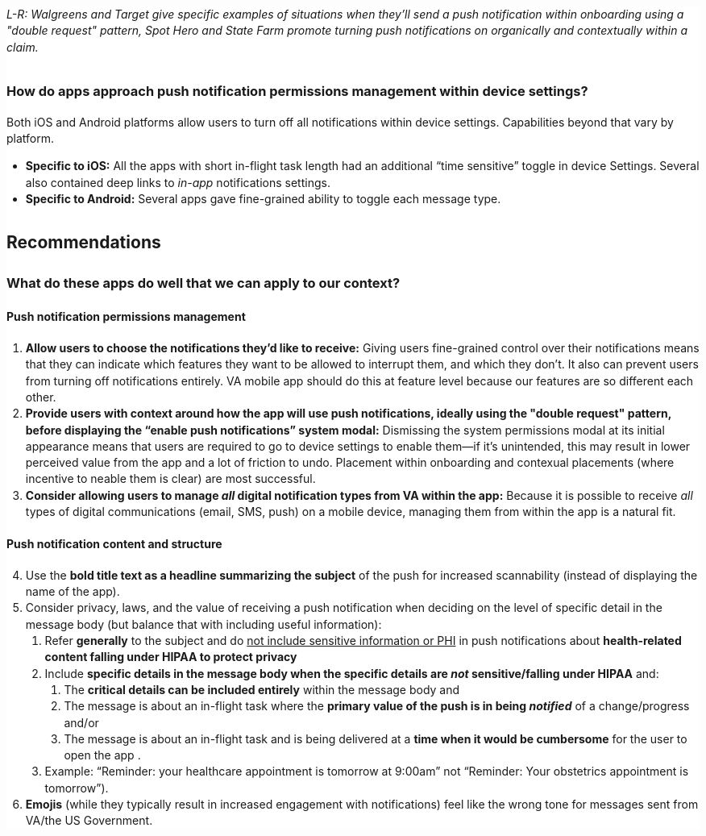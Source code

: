 ###### L-R: Walgreens and Target give specific examples of situations when they’ll send a push notification within onboarding using a "double request" pattern, Spot Hero and State Farm promote turning push notifications on organically and contextually within a claim.


### How do apps approach push notification permissions management **within device settings**?

Both iOS and Android platforms allow users to turn off all notifications within device settings.  Capabilities beyond that vary by platform.



* **Specific to iOS:** All the apps with short in-flight task length had an additional “time sensitive” toggle in device Settings. Several also contained deep links to _in-app_ notifications settings.
* **Specific to Android:** Several apps gave fine-grained ability to toggle each message type.

## Recommendations


### What do these apps do well that we can apply to our context?


#### Push notification permissions management


1. **Allow users to choose the notifications they’d like to receive:** Giving users fine-grained control over their notifications means that they can indicate which features they want to be allowed to interrupt them, and which they don’t. It also can prevent users from turning off notifications entirely. VA mobile app should do this at feature level because our features are so different each other.
2. **Provide users with context around how the app will use push notifications, ideally using the "double request" pattern, before displaying the “enable push notifications” system modal:** Dismissing the system permissions modal at its initial appearance means that users are required to go to device settings to enable them—if it’s unintended, this may result in lower perceived value from the app and a lot of friction to undo. Placement within onboarding and contexual placements (where incentive to neable them is clear) are most successful.
3. **Consider allowing users to manage _all_ digital notification types from VA within the app:** Because it is possible to receive _all_ types of digital communications (email, SMS, push) on a mobile device, managing them from within the app is a natural fit.

#### Push notification content and structure



4. Use the **bold title text as a headline summarizing the subject** of the push for increased scannability (instead of displaying the name of the app). 
5. Consider privacy, laws, and the value of receiving a push notification when deciding on the level of specific detail in the message body (but balance that with including useful information): 
    1. Refer **generally** to the subject and do [not include sensitive information or PHI](https://www.medicalwebexperts.com/blog/how-to-make-a-hipaa-compliant-healthcare-app/) in push notifications about **health-related content falling under HIPAA to protect privacy**
    2. Include **specific details **in the message body when the specific** details are _not_ sensitive/falling under HIPAA** and: 
        1. The **critical details can be included entirely** within the message body and
        2. The message is about an in-flight task where the **primary value of the push is in being _notified_** of a change/progress and/or
        3. The message is about an in-flight task and is being delivered at a **time when it would be cumbersome** for the user to open the app .
    3. Example: “Reminder: your healthcare appointment is tomorrow at 9:00am” not “Reminder: Your obstetrics appointment is tomorrow”).
6. **Emojis** (while they typically result in increased engagement with notifications) feel like the wrong tone for messages sent from VA/the US Government.